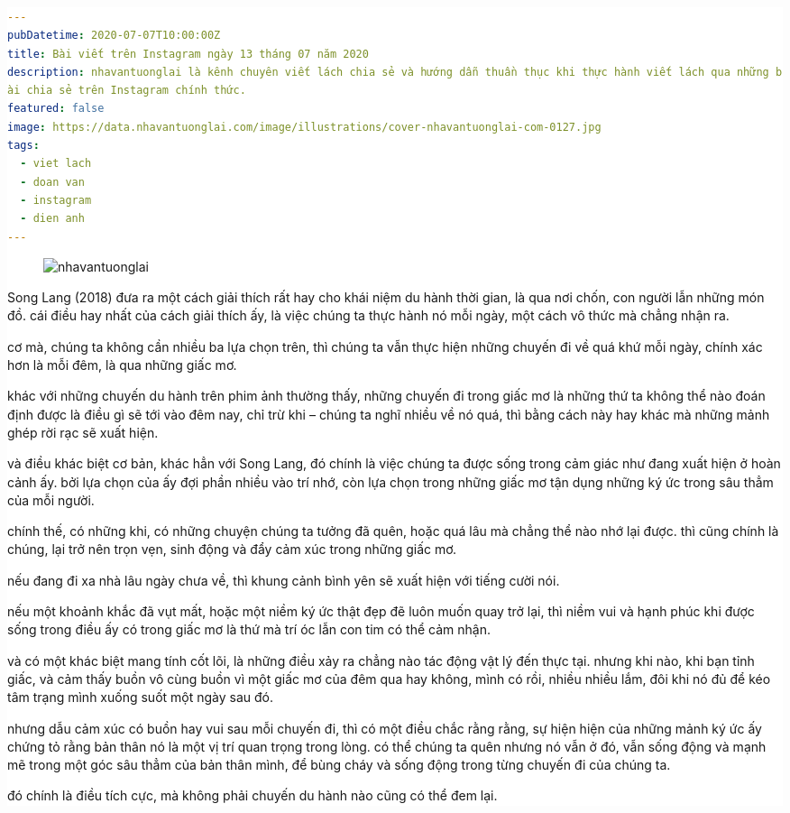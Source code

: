 ```yaml
---
pubDatetime: 2020-07-07T10:00:00Z
title: Bài viết trên Instagram ngày 13 tháng 07 năm 2020
description: nhavantuonglai là kênh chuyên viết lách chia sẻ và hướng dẫn thuần thục khi thực hành viết lách qua những bài chia sẻ trên Instagram chính thức.
featured: false
image: https://data.nhavantuonglai.com/image/illustrations/cover-nhavantuonglai-com-0127.jpg
tags:
  - viet lach
  - doan van
  - instagram
  - dien anh
---
```


<figure><img src="https://data.nhavantuonglai.com/image/illustrations/cover-nhavantuonglai-com-0110.jpg" alt="nhavantuonglai" title="nhavantuonglai" height=100% width=100%><figcaption><p></p></figcaption></figure>

Song Lang (2018) đưa ra một cách giải thích rất hay cho khái niệm du hành thời gian, là qua nơi chốn, con người lẫn những món đồ. cái điều hay nhất của cách giải thích ấy, là việc chúng ta thực hành nó mỗi ngày, một cách vô thức mà chẳng nhận ra.

cơ mà, chúng ta không cần nhiều ba lựa chọn trên, thì chúng ta vẫn thực hiện những chuyến đi về quá khứ mỗi ngày, chính xác hơn là mỗi đêm, là qua những giấc mơ.

khác với những chuyến du hành trên phim ảnh thường thấy, những chuyến đi trong giấc mơ là những thứ ta không thể nào đoán định được là điều gì sẽ tới vào đêm nay, chỉ trừ khi – chúng ta nghĩ nhiều về nó quá, thì bằng cách này hay khác mà những mảnh ghép rời rạc sẽ xuất hiện.

và điều khác biệt cơ bản, khác hẳn với Song Lang, đó chính là việc chúng ta được sống trong cảm giác như đang xuất hiện ở hoàn cảnh ấy. bởi lựa chọn của ấy đợi phần nhiều vào trí nhớ, còn lựa chọn trong những giấc mơ tận dụng những ký ức trong sâu thẳm của mỗi người.

chính thế, có những khi, có những chuyện chúng ta tưởng đã quên, hoặc quá lâu mà chẳng thể nào nhớ lại được. thì cũng chính là chúng, lại trở nên trọn vẹn, sinh động và đẩy cảm xúc trong những giấc mơ.

nếu đang đi xa nhà lâu ngày chưa về, thì khung cảnh bình yên sẽ xuất hiện với tiếng cười nói.

nếu một khoảnh khắc đã vụt mất, hoặc một niềm ký ức thật đẹp đẽ luôn muốn quay trở lại, thì niềm vui và hạnh phúc khi được sống trong điều ấy có trong giấc mơ là thứ mà trí óc lẫn con tim có thể cảm nhận.

và có một khác biệt mang tính cốt lõi, là những điều xảy ra chẳng nào tác động vật lý đến thực tại. nhưng khi nào, khi bạn tỉnh giấc, và cảm thấy buồn vô cùng buồn vì một giấc mơ của đêm qua hay không, mình có rồi, nhiều nhiều lắm, đôi khi nó đủ để kéo tâm trạng mình xuống suốt một ngày sau đó.

nhưng dẫu cảm xúc có buồn hay vui sau mỗi chuyến đi, thì có một điều chắc rằng rằng, sự hiện hiện của những mảnh ký ức ấy chứng tỏ rằng bản thân nó là một vị trí quan trọng trong lòng. có thể chúng ta quên nhưng nó vẫn ở đó, vẫn sống động và mạnh mẽ trong một góc sâu thẳm của bản thân mình, để bùng cháy và sống động trong từng chuyến đi của chúng ta.

đó chính là điều tích cực, mà không phải chuyến du hành nào cũng có thể đem lại.
